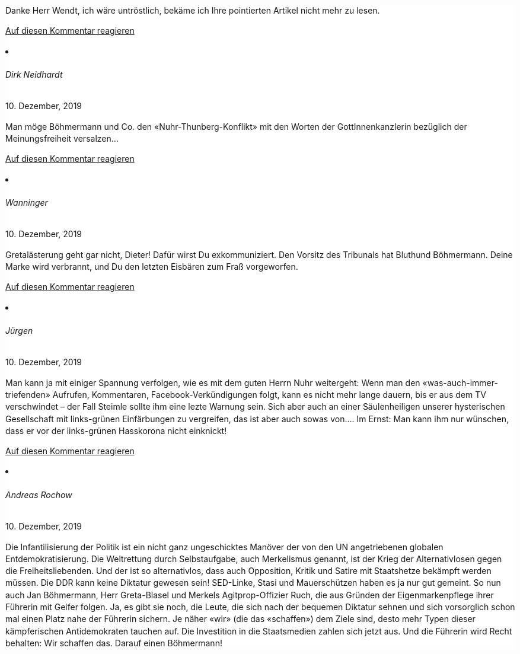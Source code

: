 

Danke Herr Wendt, ich wäre untröstlich, bekäme ich Ihre pointierten Artikel nicht mehr zu lesen.

<a rel="nofollow" class="comment-reply-link" href="#comment-24464" data-commentid="24464" data-postid="10131" data-belowelement="comment-24464" data-respondelement="respond" data-replyto="Antworte auf HaHi" aria-label="Antworte auf HaHi">Auf diesen Kommentar reagieren</a> 


</li>
<li class="comment odd alt thread-odd thread-alt depth-1 clearfix" id="li-comment-24468">
<h6 class="author">Dirk Neidhardt</h6> <span class="date">10. Dezember, 2019</span>



Man möge Böhmermann und Co. den «Nuhr-Thunberg-Konflikt» mit den Worten der GottInnenkanzlerin bezüglich der Meinungsfreiheit versalzen&#8230;

<a rel="nofollow" class="comment-reply-link" href="#comment-24468" data-commentid="24468" data-postid="10131" data-belowelement="comment-24468" data-respondelement="respond" data-replyto="Antworte auf Dirk Neidhardt" aria-label="Antworte auf Dirk Neidhardt">Auf diesen Kommentar reagieren</a> 


</li>
<li class="comment even thread-even depth-1 clearfix" id="li-comment-24473">
<h6 class="author">Wanninger</h6> <span class="date">10. Dezember, 2019</span>



Gretalästerung geht gar nicht, Dieter! Dafür wirst Du exkommuniziert. Den Vorsitz des Tribunals hat Bluthund Böhmermann. Deine Marke wird verbrannt, und Du den letzten Eisbären zum Fraß vorgeworfen.

<a rel="nofollow" class="comment-reply-link" href="#comment-24473" data-commentid="24473" data-postid="10131" data-belowelement="comment-24473" data-respondelement="respond" data-replyto="Antworte auf Wanninger" aria-label="Antworte auf Wanninger">Auf diesen Kommentar reagieren</a> 


</li>
<li class="comment odd alt thread-odd thread-alt depth-1 clearfix" id="li-comment-24479">
<h6 class="author">Jürgen</h6> <span class="date">10. Dezember, 2019</span>



Man kann ja mit einiger Spannung verfolgen, wie es mit dem guten Herrn Nuhr weitergeht: Wenn man den «was-auch-immer-triefenden» Aufrufen, Kommentaren, Facebook-Verkündigungen folgt, kann es nicht mehr lange dauern, bis er aus dem TV verschwindet &#8211; der Fall Steimle sollte ihm eine lezte Warnung sein. Sich aber auch an einer Säulenheiligen unserer hysterischen Gesellschaft mit links-grünen Einfärbungen zu vergreifen, das ist aber auch sowas von&#8230;. Im Ernst: Man kann ihm nur wünschen, dass er vor der links-grünen Hasskorona nicht einknickt!

<a rel="nofollow" class="comment-reply-link" href="#comment-24479" data-commentid="24479" data-postid="10131" data-belowelement="comment-24479" data-respondelement="respond" data-replyto="Antworte auf Jürgen" aria-label="Antworte auf Jürgen">Auf diesen Kommentar reagieren</a> 


</li>
<li class="comment even thread-even depth-1 clearfix" id="li-comment-24481">
<h6 class="author">Andreas Rochow</h6> <span class="date">10. Dezember, 2019</span>



Die Infantilisierung der Politik ist ein nicht ganz ungeschicktes Manöver der von den UN angetriebenen globalen Entdemokratisierung. Die Weltrettung durch Selbstaufgabe, auch Merkelismus genannt, ist der Krieg der Alternativlosen gegen die Freiheitsliebenden. Und der ist so alternativlos, dass auch Opposition, Kritik und Satire mit Staatshetze bekämpft werden müssen. Die DDR kann keine Diktatur gewesen sein! SED-Linke, Stasi und Mauerschützen haben es ja nur gut gemeint. So nun auch Jan Böhmermann, Herr Greta-Blasel und Merkels Agitprop-Offizier Ruch, die aus Gründen der Eigenmarkenpflege ihrer Führerin mit Geifer folgen. Ja, es gibt sie noch, die Leute, die sich nach der bequemen Diktatur sehnen und sich vorsorglich schon mal einen Platz nahe der Führerin sichern. Je näher «wir» (die das «schaffen») dem Ziele sind, desto mehr Typen dieser kämpferischen Antidemokraten tauchen auf. Die Investition in die Staatsmedien zahlen sich jetzt aus. Und die Führerin wird Recht behalten: Wir schaffen das. Darauf einen Böhmermann!
